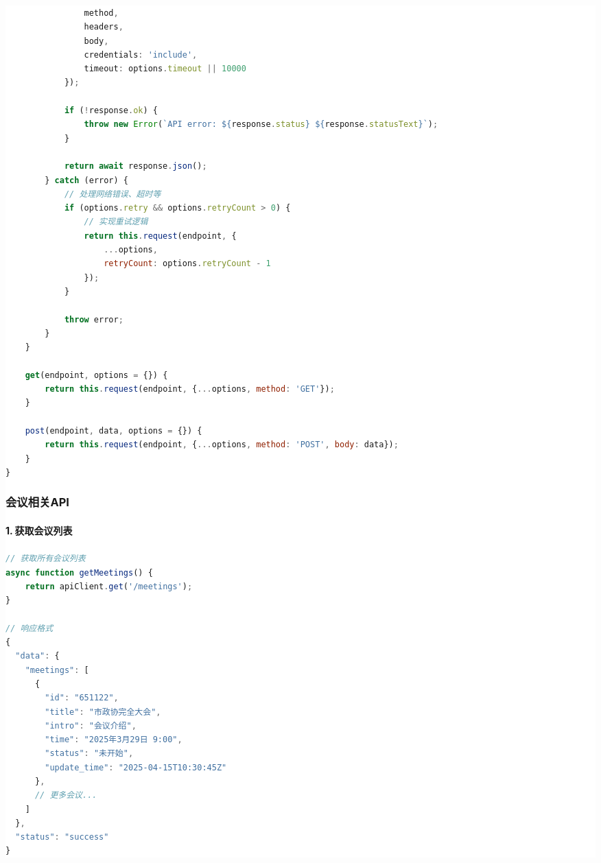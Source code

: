 ```javascript
                method,
                headers,
                body,
                credentials: 'include',
                timeout: options.timeout || 10000
            });

            if (!response.ok) {
                throw new Error(`API error: ${response.status} ${response.statusText}`);
            }

            return await response.json();
        } catch (error) {
            // 处理网络错误、超时等
            if (options.retry && options.retryCount > 0) {
                // 实现重试逻辑
                return this.request(endpoint, {
                    ...options,
                    retryCount: options.retryCount - 1
                });
            }

            throw error;
        }
    }

    get(endpoint, options = {}) {
        return this.request(endpoint, {...options, method: 'GET'});
    }

    post(endpoint, data, options = {}) {
        return this.request(endpoint, {...options, method: 'POST', body: data});
    }
}
```

### 会议相关API

#### 1. 获取会议列表

```javascript
// 获取所有会议列表
async function getMeetings() {
    return apiClient.get('/meetings');
}

// 响应格式
{
  "data": {
    "meetings": [
      {
        "id": "651122",
        "title": "市政协完全大会",
        "intro": "会议介绍",
        "time": "2025年3月29日 9:00",
        "status": "未开始",
        "update_time": "2025-04-15T10:30:45Z"
      },
      // 更多会议...
    ]
  },
  "status": "success"
}
```
